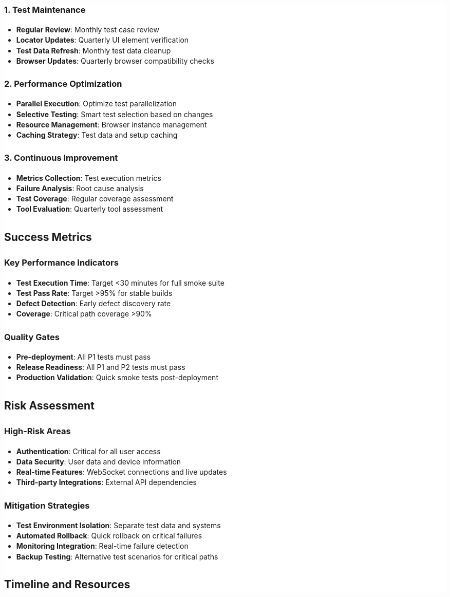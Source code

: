 ### 1. Test Maintenance
- **Regular Review**: Monthly test case review
- **Locator Updates**: Quarterly UI element verification
- **Test Data Refresh**: Monthly test data cleanup
- **Browser Updates**: Quarterly browser compatibility checks

### 2. Performance Optimization
- **Parallel Execution**: Optimize test parallelization
- **Selective Testing**: Smart test selection based on changes
- **Resource Management**: Browser instance management
- **Caching Strategy**: Test data and setup caching

### 3. Continuous Improvement
- **Metrics Collection**: Test execution metrics
- **Failure Analysis**: Root cause analysis
- **Test Coverage**: Regular coverage assessment
- **Tool Evaluation**: Quarterly tool assessment

## Success Metrics

### Key Performance Indicators
- **Test Execution Time**: Target <30 minutes for full smoke suite
- **Test Pass Rate**: Target >95% for stable builds
- **Defect Detection**: Early defect discovery rate
- **Coverage**: Critical path coverage >90%

### Quality Gates
- **Pre-deployment**: All P1 tests must pass
- **Release Readiness**: All P1 and P2 tests must pass
- **Production Validation**: Quick smoke tests post-deployment

## Risk Assessment

### High-Risk Areas
- **Authentication**: Critical for all user access
- **Data Security**: User data and device information
- **Real-time Features**: WebSocket connections and live updates
- **Third-party Integrations**: External API dependencies

### Mitigation Strategies
- **Test Environment Isolation**: Separate test data and systems
- **Automated Rollback**: Quick rollback on critical failures
- **Monitoring Integration**: Real-time failure detection
- **Backup Testing**: Alternative test scenarios for critical paths

## Timeline and Resources
